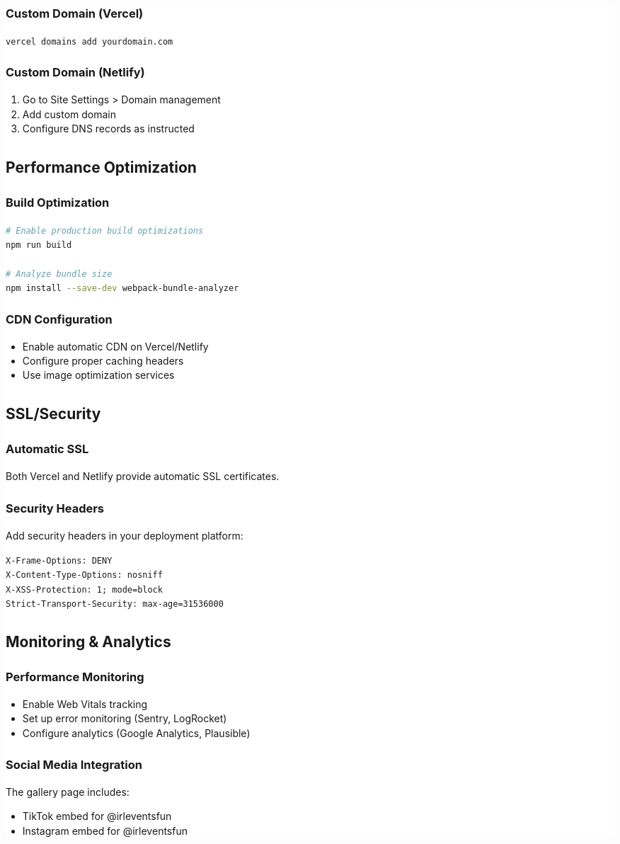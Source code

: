 ### Custom Domain (Vercel)
```bash
vercel domains add yourdomain.com
```

### Custom Domain (Netlify)
1. Go to Site Settings > Domain management
2. Add custom domain
3. Configure DNS records as instructed

## Performance Optimization

### Build Optimization
```bash
# Enable production build optimizations
npm run build

# Analyze bundle size
npm install --save-dev webpack-bundle-analyzer
```

### CDN Configuration
- Enable automatic CDN on Vercel/Netlify
- Configure proper caching headers
- Use image optimization services

## SSL/Security

### Automatic SSL
Both Vercel and Netlify provide automatic SSL certificates.

### Security Headers
Add security headers in your deployment platform:
```
X-Frame-Options: DENY
X-Content-Type-Options: nosniff
X-XSS-Protection: 1; mode=block
Strict-Transport-Security: max-age=31536000
```

## Monitoring & Analytics

### Performance Monitoring
- Enable Web Vitals tracking
- Set up error monitoring (Sentry, LogRocket)
- Configure analytics (Google Analytics, Plausible)

### Social Media Integration
The gallery page includes:
- TikTok embed for @irleventsfun
- Instagram embed for @irleventsfun
